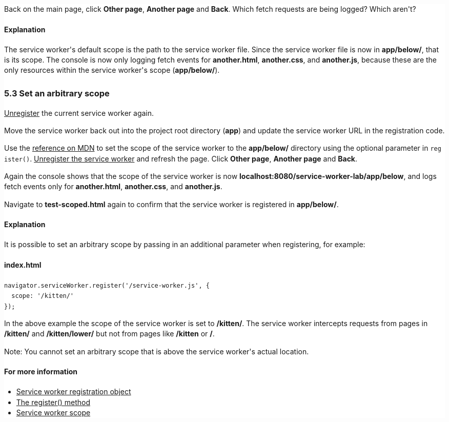Back on the main page, click __Other page__,  __Another page__ and  __Back__. Which fetch requests are being logged? Which aren't?

#### Explanation

The service worker's default scope is the path to the service worker file. Since the service worker file is now in __app/below/__, that is its scope. The console is now only logging fetch events for __another.html__, __another.css__, and __another.js__, because these are the only resources within the service worker's scope (__app/below/__).

### 5.3 Set an arbitrary scope

[Unregister](/web/ilt/pwa/tools-for-pwa-developers#unregister) the current service worker again.

Move the service worker back out into the project root directory (__app__) and update the service worker URL in the registration code.

Use the  [reference on MDN](https://developer.mozilla.org/en-US/docs/Web/API/ServiceWorkerContainer/register) to set the scope of the service worker to the __app/below/__ directory using the optional parameter in `register()`. <a href="tools-for-pwa-developers#unregister">Unregister the service worker</a> and refresh the page. Click __Other page__, __Another page__ and __Back__.

Again the console shows that the scope of the service worker is now __localhost:8080/service-worker-lab/app/below__, and logs fetch events only for __another.html__, __another.css__, and __another.js__.

Navigate to __test-scoped.html__ again to confirm that the service worker is registered in __app/below/__.

#### Explanation

It is possible to set an arbitrary scope by passing in an additional parameter when registering, for example:

#### index.html

```
navigator.serviceWorker.register('/service-worker.js', {
  scope: '/kitten/'
});
```

In the above example the scope of the service worker is set to __/kitten/__. The service worker intercepts requests from pages in __/kitten/__ and __/kitten/lower/__ but not from pages like __/kitten__ or __/__.



Note:  You cannot set an arbitrary scope that is above the service worker's actual location.



#### For more information

*  [Service worker registration object](https://developer.mozilla.org/en-US/docs/Web/API/ServiceWorkerRegistration)
*  [The register() method](https://developer.mozilla.org/en-US/docs/Web/API/ServiceWorkerContainer/register)
*  [Service worker scope](https://developer.mozilla.org/en-US/docs/Web/API/ServiceWorkerRegistration/scope)
